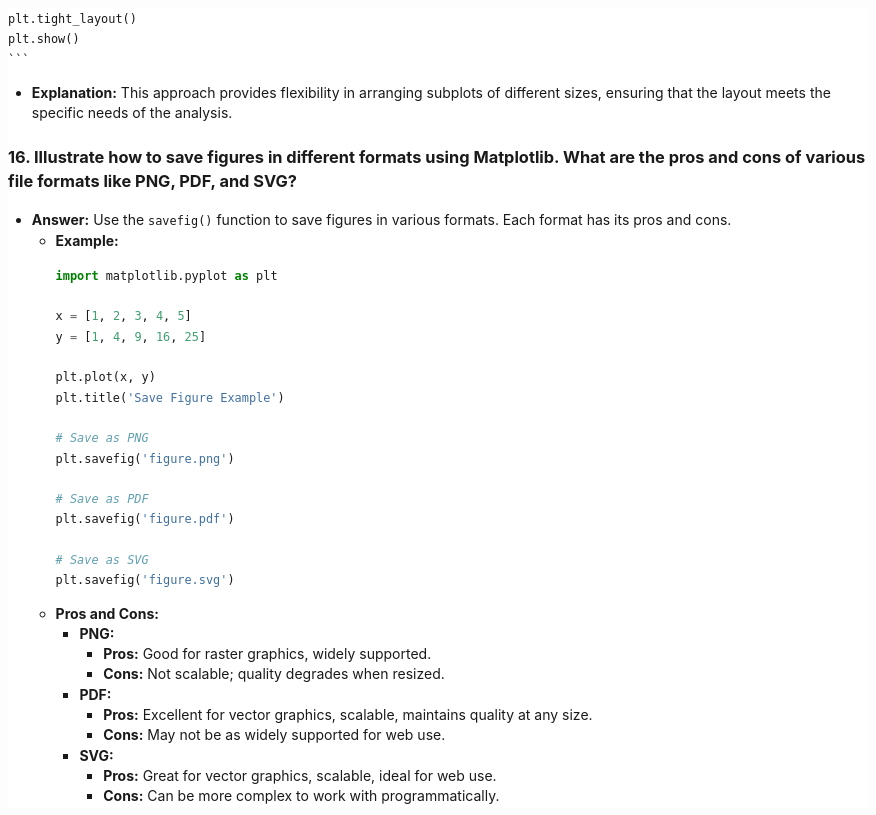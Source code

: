     plt.tight_layout()
    plt.show()
    ```
  - **Explanation:** This approach provides flexibility in arranging subplots of different sizes, ensuring that the layout meets the specific needs of the analysis.

### 16. Illustrate how to save figures in different formats using Matplotlib. What are the pros and cons of various file formats like PNG, PDF, and SVG?
- **Answer:** Use the `savefig()` function to save figures in various formats. Each format has its pros and cons.
  - **Example:**
    ```python
    import matplotlib.pyplot as plt

    x = [1, 2, 3, 4, 5]
    y = [1, 4, 9, 16, 25]

    plt.plot(x, y)
    plt.title('Save Figure Example')

    # Save as PNG
    plt.savefig('figure.png')

    # Save as PDF
    plt.savefig('figure.pdf')

    # Save as SVG
    plt.savefig('figure.svg')
    ```
  - **Pros and Cons:**
    - **PNG:** 
      - **Pros:** Good for raster graphics, widely supported.
      - **Cons:** Not scalable; quality degrades when resized.
    - **PDF:**
      - **Pros:** Excellent for vector graphics, scalable, maintains quality at any size.
      - **Cons:** May not be as widely supported for web use.
    - **SVG:**
      - **Pros:** Great for vector graphics, scalable, ideal for web use.
      - **Cons:** Can be more complex to work with programmatically.
